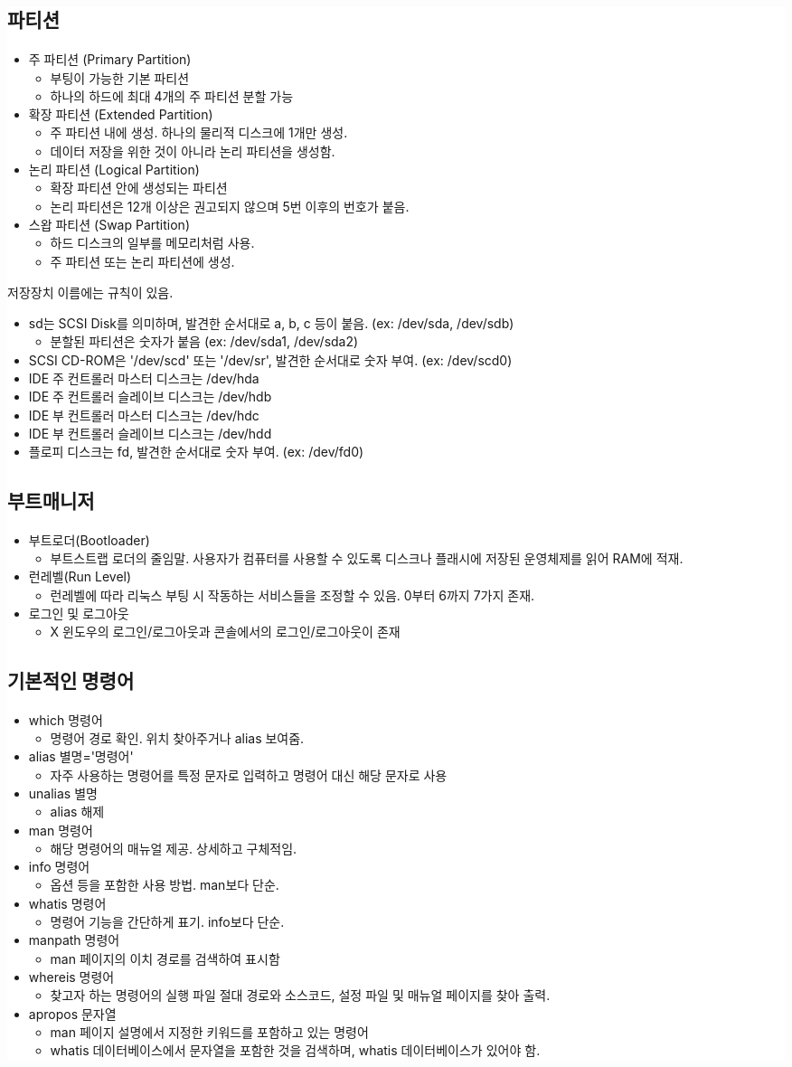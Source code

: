 ## 파티션

* 주 파티션 (Primary Partition)
  * 부팅이 가능한 기본 파티션
  * 하나의 하드에 최대 4개의 주 파티션 분할 가능
* 확장 파티션 (Extended Partition)
  * 주 파티션 내에 생성. 하나의 물리적 디스크에 1개만 생성.
  * 데이터 저장을 위한 것이 아니라 논리 파티션을 생성함.
* 논리 파티션 (Logical Partition)
  * 확장 파티션 안에 생성되는 파티션
  * 논리 파티션은 12개 이상은 권고되지 않으며 5번 이후의 번호가 붙음.
* 스왑 파티션 (Swap Partition)
  * 하드 디스크의 일부를 메모리처럼 사용.
  * 주 파티션 또는 논리 파티션에 생성.

저장장치 이름에는 규칙이 있음.

* sd는 SCSI Disk를 의미하며, 발견한 순서대로 a, b, c 등이 붙음. (ex: /dev/sda, /dev/sdb)
  * 분할된 파티션은 숫자가 붙음 (ex: /dev/sda1, /dev/sda2)
* SCSI CD-ROM은 '/dev/scd' 또는 '/dev/sr', 발견한 순서대로 숫자 부여. (ex: /dev/scd0)
* IDE 주 컨트롤러 마스터 디스크는 /dev/hda
* IDE 주 컨트롤러 슬레이브 디스크는 /dev/hdb
* IDE 부 컨트롤러 마스터 디스크는 /dev/hdc
* IDE 부 컨트롤러 슬레이브 디스크는 /dev/hdd
* 플로피 디스크는 fd, 발견한 순서대로 숫자 부여. (ex: /dev/fd0)

## 부트매니저

* 부트로더(Bootloader)
  * 부트스트랩 로더의 줄임말. 사용자가 컴퓨터를 사용할 수 있도록 디스크나 플래시에 저장된 운영체제를 읽어 RAM에 적재.
* 런레벨(Run Level)
  * 런레벨에 따라 리눅스 부팅 시 작동하는 서비스들을 조정할 수 있음. 0부터 6까지 7가지 존재.
* 로그인 및 로그아웃
  * X 윈도우의 로그인/로그아웃과 콘솔에서의 로그인/로그아웃이 존재

## 기본적인 명령어

* which 명령어
  * 명령어 경로 확인. 위치 찾아주거나 alias 보여줌.
* alias 별명='명령어'
  * 자주 사용하는 명령어를 특정 문자로 입력하고 명령어 대신 해당 문자로 사용
* unalias 별명
  * alias 해제
* man 명령어
  * 해당 명령어의 매뉴얼 제공. 상세하고 구체적임.
* info 명령어
  * 옵션 등을 포함한 사용 방법. man보다 단순.
* whatis 명령어
  * 명령어 기능을 간단하게 표기. info보다 단순.
* manpath 명령어
  * man 페이지의 이치 경로를 검색하여 표시함
* whereis 명령어
  * 찾고자 하는 명령어의 실행 파일 절대 경로와 소스코드, 설정 파일 및 매뉴얼 페이지를 찾아 출력.
* apropos 문자열
  * man 페이지 설명에서 지정한 키워드를 포함하고 있는 명령어
  * whatis 데이터베이스에서 문자열을 포함한 것을 검색하며, whatis 데이터베이스가 있어야 함.

